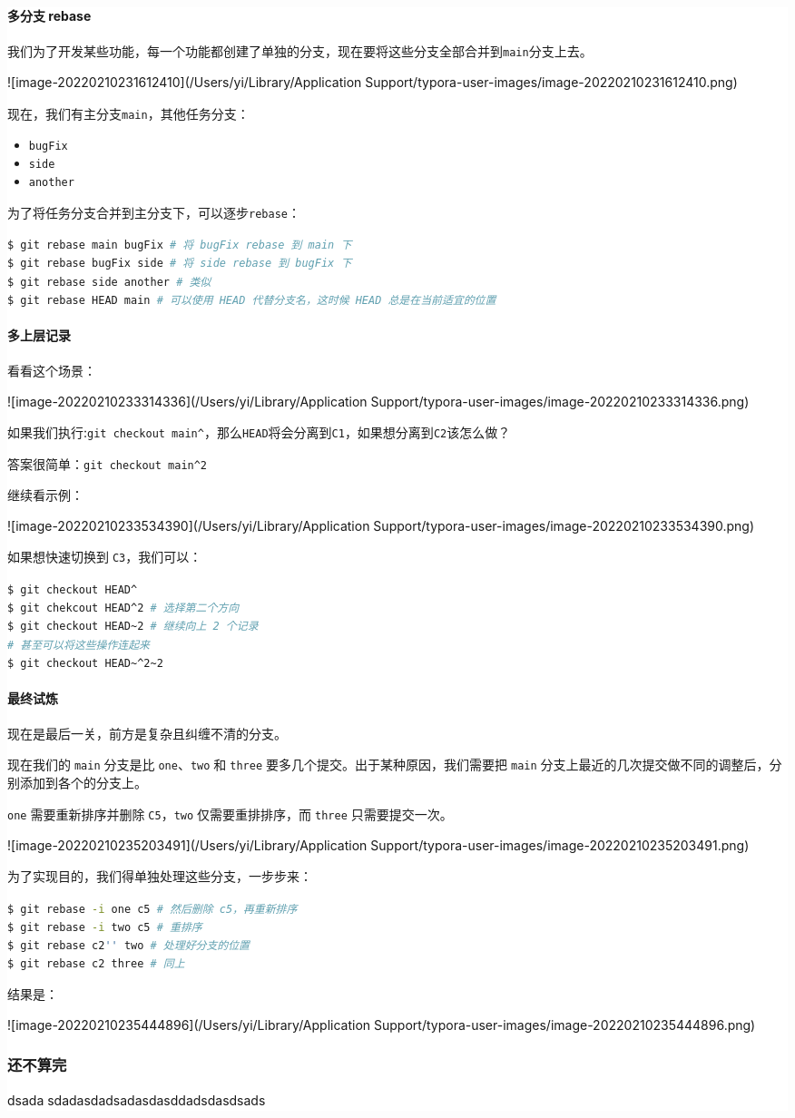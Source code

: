 #### 多分支 rebase

我们为了开发某些功能，每一个功能都创建了单独的分支，现在要将这些分支全部合并到`main`分支上去。

![image-20220210231612410](/Users/yi/Library/Application Support/typora-user-images/image-20220210231612410.png)

现在，我们有主分支`main`，其他任务分支：

- `bugFix`
- `side`
- `another`

为了将任务分支合并到主分支下，可以逐步`rebase`：

```bash
$ git rebase main bugFix # 将 bugFix rebase 到 main 下
$ git rebase bugFix side # 将 side rebase 到 bugFix 下
$ git rebase side another # 类似
$ git rebase HEAD main # 可以使用 HEAD 代替分支名，这时候 HEAD 总是在当前适宜的位置
```

#### 多上层记录

看看这个场景：

![image-20220210233314336](/Users/yi/Library/Application Support/typora-user-images/image-20220210233314336.png)

如果我们执行:`git checkout main^`，那么`HEAD`将会分离到`C1`，如果想分离到`C2`该怎么做？

答案很简单：`git checkout main^2`

继续看示例：

![image-20220210233534390](/Users/yi/Library/Application Support/typora-user-images/image-20220210233534390.png)

如果想快速切换到 `C3`，我们可以：

```bash
$ git checkout HEAD^
$ git chekcout HEAD^2 # 选择第二个方向
$ git checkout HEAD~2 # 继续向上 2 个记录
# 甚至可以将这些操作连起来
$ git checkout HEAD~^2~2
```

#### 最终试炼

现在是最后一关，前方是复杂且纠缠不清的分支。

现在我们的 `main` 分支是比 `one`、`two` 和 `three` 要多几个提交。出于某种原因，我们需要把 `main` 分支上最近的几次提交做不同的调整后，分别添加到各个的分支上。

`one` 需要重新排序并删除 `C5`，`two` 仅需要重排排序，而 `three` 只需要提交一次。

![image-20220210235203491](/Users/yi/Library/Application Support/typora-user-images/image-20220210235203491.png)

为了实现目的，我们得单独处理这些分支，一步步来：

```bash
$ git rebase -i one c5 # 然后删除 c5，再重新排序
$ git rebase -i two c5 # 重排序
$ git rebase c2'' two # 处理好分支的位置
$ git rebase c2 three # 同上
```

结果是：

![image-20220210235444896](/Users/yi/Library/Application Support/typora-user-images/image-20220210235444896.png)

### 还不算完

dsada sdadasdadsadasdasddadsdasdsads
